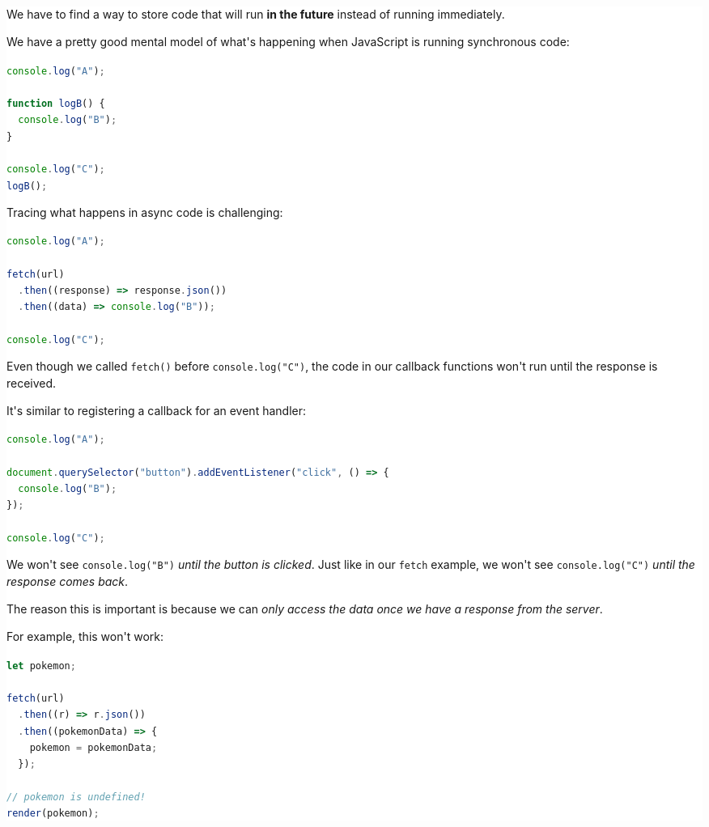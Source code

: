We have to find a way to store code that will run **in the future** instead of
running immediately.

We have a pretty good mental model of what's happening when JavaScript is running synchronous code:

```js
console.log("A");

function logB() {
  console.log("B");
}

console.log("C");
logB();
```

Tracing what happens in async code is challenging:

```js
console.log("A");

fetch(url)
  .then((response) => response.json())
  .then((data) => console.log("B"));

console.log("C");
```

Even though we called `fetch()` before `console.log("C")`, the code in our
callback functions won't run until the response is received.

It's similar to registering a callback for an event handler:

```js
console.log("A");

document.querySelector("button").addEventListener("click", () => {
  console.log("B");
});

console.log("C");
```

We won't see `console.log("B")` _until the button is clicked_. Just like in our
`fetch` example, we won't see `console.log("C")` _until the response comes
back_.

The reason this is important is because we can _only access the data once we
have a response from the server_.

For example, this won't work:

```js
let pokemon;

fetch(url)
  .then((r) => r.json())
  .then((pokemonData) => {
    pokemon = pokemonData;
  });

// pokemon is undefined!
render(pokemon);
```
